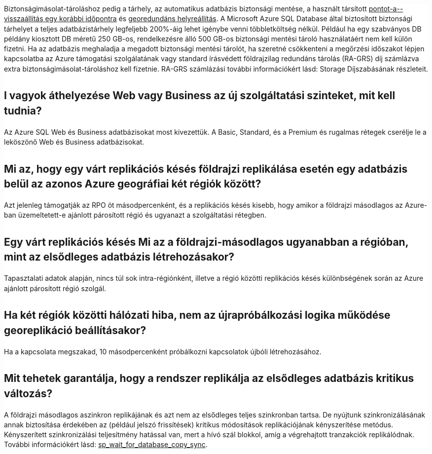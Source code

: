 Biztonságimásolat-tároláshoz pedig a tárhely, az automatikus adatbázis biztonsági mentése, a használt társított [pontot-a--visszaállítás egy korábbi időpontra](sql-database-recovery-using-backups.md#point-in-time-restore) és [georedundáns helyreállítás](sql-database-recovery-using-backups.md#geo-restore). A Microsoft Azure SQL Database által biztosított biztonsági tárhelyet a teljes adatbázistárhely legfeljebb 200%-áig lehet igénybe venni többletköltség nélkül. Például ha egy szabványos DB példány kiosztott DB méretű 250 GB-os, rendelkezésre álló 500 GB-os biztonsági mentési tároló használatáért nem kell külön fizetni. Ha az adatbázis meghaladja a megadott biztonsági mentési tárolót, ha szeretné csökkenteni a megőrzési időszakot lépjen kapcsolatba az Azure támogatási szolgálatának vagy standard írásvédett földrajzilag redundáns tárolás (RA-GRS) díj számlázva extra biztonságimásolat-tároláshoz kell fizetnie. RA-GRS számlázási további információkért lásd: Storage Díjszabásának részleteit.

## <a name="im-moving-from-webbusiness-to-the-new-service-tiers-what-do-i-need-to-know"></a>I vagyok áthelyezése Web vagy Business az új szolgáltatási szinteket, mit kell tudnia?
Az Azure SQL Web és Business adatbázisokat most kivezettük. A Basic, Standard, és a Premium és rugalmas rétegek cserélje le a leköszönő Web és Business adatbázisokat. 

## <a name="what-is-an-expected-replication-lag-when-geo-replicating-a-database-between-two-regions-within-the-same-azure-geography"></a>Mi az, hogy egy várt replikációs késés földrajzi replikálása esetén egy adatbázis belül az azonos Azure geográfiai két régiók között?
Azt jelenleg támogatják az RPO öt másodpercenként, és a replikációs késés kisebb, hogy amikor a földrajzi másodlagos az Azure-ban üzemeltetett-e ajánlott párosított régió és ugyanazt a szolgáltatási rétegben.

## <a name="what-is-an-expected-replication-lag-when-geo-secondary-is-created-in-the-same-region-as-the-primary-database"></a>Egy várt replikációs késés Mi az a földrajzi-másodlagos ugyanabban a régióban, mint az elsődleges adatbázis létrehozásakor?
Tapasztalati adatok alapján, nincs túl sok intra-régiónként, illetve a régió közötti replikációs késés különbségének során az Azure ajánlott párosított régió szolgál. 

## <a name="if-there-is-a-network-failure-between-two-regions-how-does-the-retry-logic-work-when-geo-replication-is-set-up"></a>Ha két régiók közötti hálózati hiba, nem az újrapróbálkozási logika működése georeplikáció beállításakor?
Ha a kapcsolata megszakad, 10 másodpercenként próbálkozni kapcsolatok újbóli létrehozásához.

## <a name="what-can-i-do-to-guarantee-that-a-critical-change-on-the-primary-database-is-replicated"></a>Mit tehetek garantálja, hogy a rendszer replikálja az elsődleges adatbázis kritikus változás?
A földrajzi másodlagos aszinkron replikájának és azt nem az elsődleges teljes szinkronban tartsa. De nyújtunk szinkronizálásának annak biztosítása érdekében az (például jelszó frissítések) kritikus módosítások replikációjának kényszerítése metódus. Kényszerített szinkronizálási teljesítmény hatással van, mert a hívó szál blokkol, amíg a végrehajtott tranzakciók replikálódnak. További információkért lásd: [sp_wait_for_database_copy_sync](https://msdn.microsoft.com/library/dn467644.aspx). 
